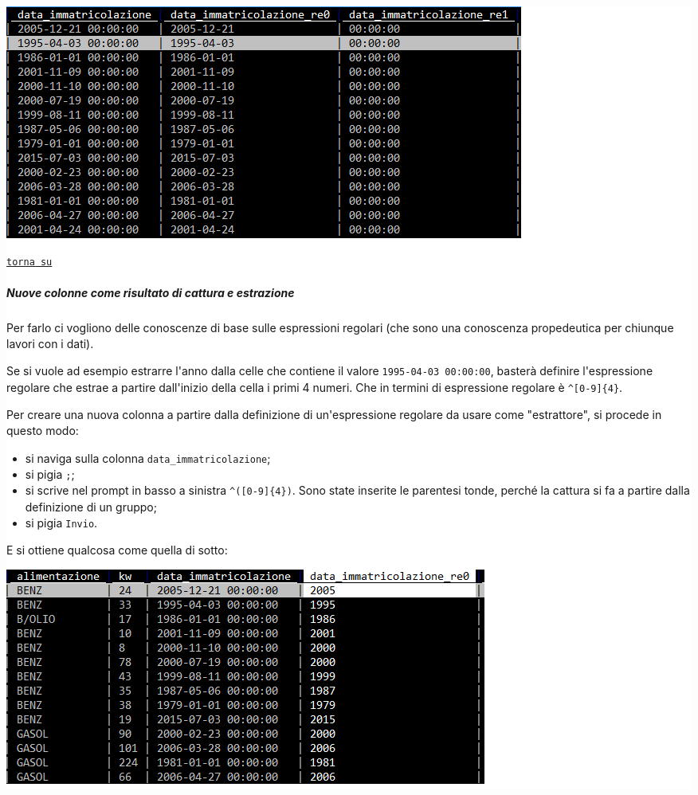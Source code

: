 ![](./imgs/16_nuoveColonne.png)

[`torna su`](#indice)

##### Nuove colonne come risultato di cattura e estrazione

Per farlo ci vogliono delle conoscenze di base sulle espressioni regolari (che sono una conoscenza propedeutica per chiunque lavori con i dati).

Se si vuole ad esempio estrarre l'anno dalla celle che contiene il valore `1995-04-03 00:00:00`, basterà definire l'espressione regolare che estrae a partire dall'inizio della cella i primi 4 numeri. Che in termini di espressione regolare è `^[0-9]{4}`.

Per creare una nuova colonna a partire dalla definizione di un'espressione regolare da usare come "estrattore", si procede in questo modo:

- si naviga sulla colonna `data_immatricolazione`;
- si pigia `;`;
- si scrive nel prompt in basso a sinistra `^([0-9]{4})`. Sono state inserite le parentesi tonde, perché la cattura si fa a partire dalla definizione di un gruppo;
- si pigia `Invio`.

E si ottiene qualcosa come quella di sotto:

![](./imgs/17_nuoveColonne.png)
